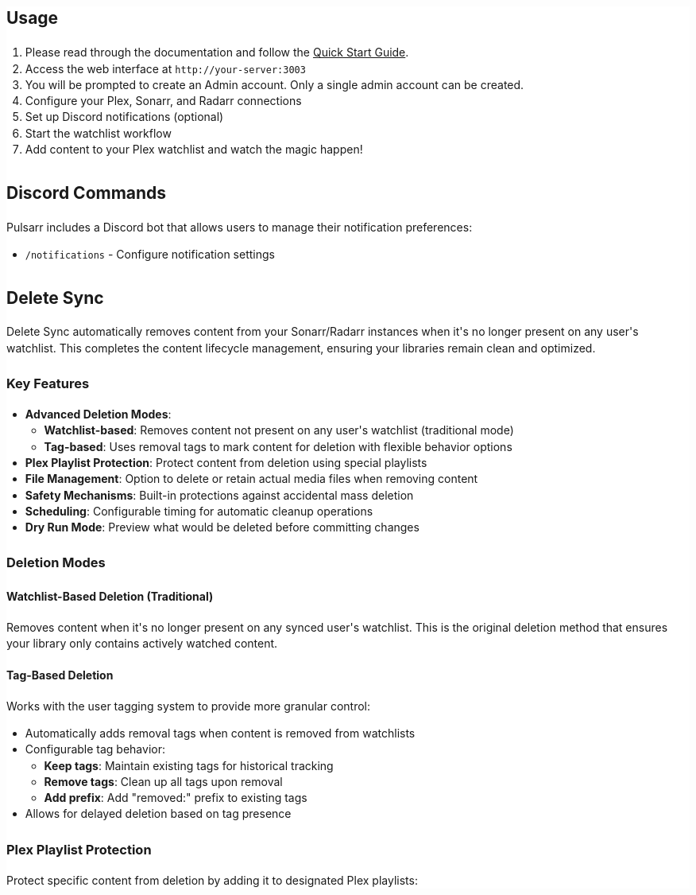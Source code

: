 ## Usage

1. Please read through the documentation and follow the [Quick Start Guide](#quick-start).
2. Access the web interface at `http://your-server:3003`
3. You will be prompted to create an Admin account. Only a single admin account can be created.
4. Configure your Plex, Sonarr, and Radarr connections
5. Set up Discord notifications (optional)
6. Start the watchlist workflow
7. Add content to your Plex watchlist and watch the magic happen!

## Discord Commands

Pulsarr includes a Discord bot that allows users to manage their notification preferences:

- `/notifications` - Configure notification settings

## Delete Sync

Delete Sync automatically removes content from your Sonarr/Radarr instances when it's no longer present on any user's watchlist. This completes the content lifecycle management, ensuring your libraries remain clean and optimized.

### Key Features

- **Advanced Deletion Modes**:
  - **Watchlist-based**: Removes content not present on any user's watchlist (traditional mode)
  - **Tag-based**: Uses removal tags to mark content for deletion with flexible behavior options
- **Plex Playlist Protection**: Protect content from deletion using special playlists
- **File Management**: Option to delete or retain actual media files when removing content
- **Safety Mechanisms**: Built-in protections against accidental mass deletion
- **Scheduling**: Configurable timing for automatic cleanup operations
- **Dry Run Mode**: Preview what would be deleted before committing changes

### Deletion Modes

#### Watchlist-Based Deletion (Traditional)
Removes content when it's no longer present on any synced user's watchlist. This is the original deletion method that ensures your library only contains actively watched content.

#### Tag-Based Deletion
Works with the user tagging system to provide more granular control:
- Automatically adds removal tags when content is removed from watchlists
- Configurable tag behavior:
  - **Keep tags**: Maintain existing tags for historical tracking
  - **Remove tags**: Clean up all tags upon removal
  - **Add prefix**: Add "removed:" prefix to existing tags
- Allows for delayed deletion based on tag presence

### Plex Playlist Protection

Protect specific content from deletion by adding it to designated Plex playlists:
